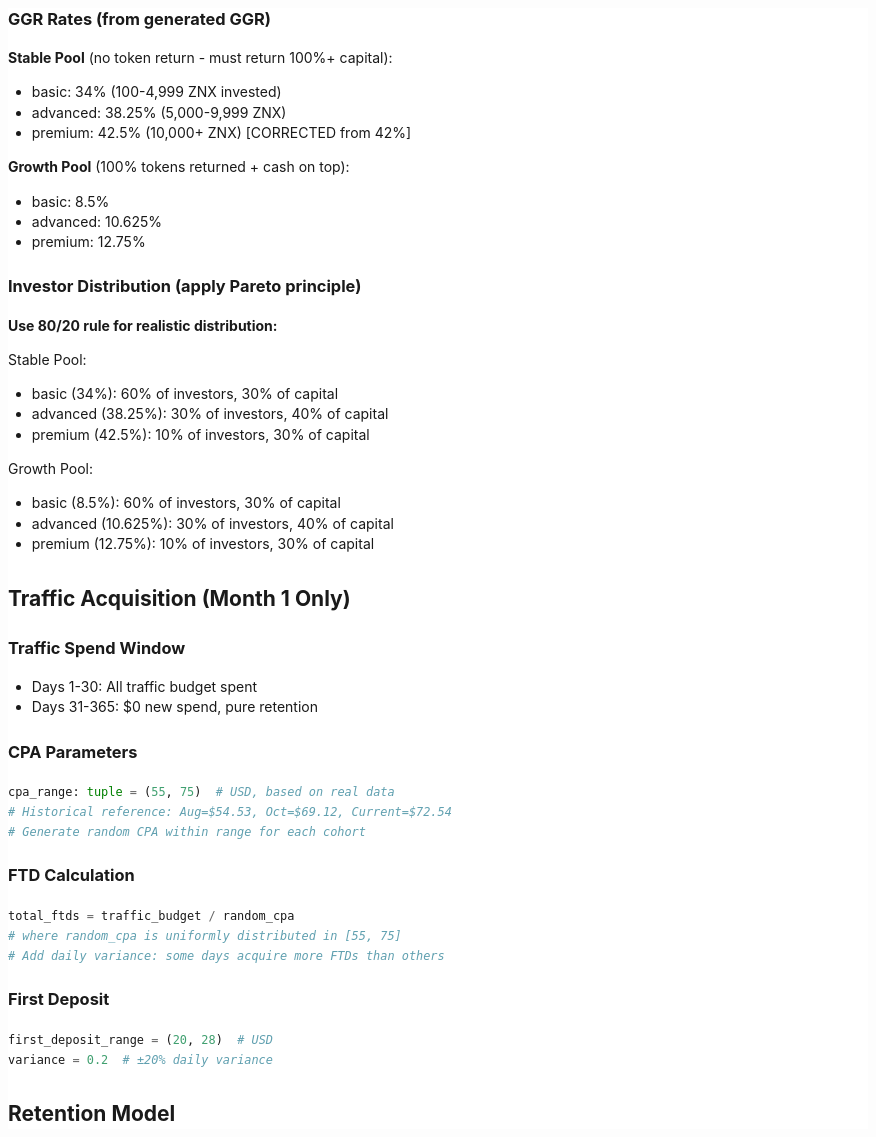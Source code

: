 ### GGR Rates (from generated GGR)
**Stable Pool** (no token return - must return 100%+ capital):
- basic: 34% (100-4,999 ZNX invested)
- advanced: 38.25% (5,000-9,999 ZNX)
- premium: 42.5% (10,000+ ZNX) [CORRECTED from 42%]

**Growth Pool** (100% tokens returned + cash on top):
- basic: 8.5%
- advanced: 10.625%
- premium: 12.75%

### Investor Distribution (apply Pareto principle)
**Use 80/20 rule for realistic distribution:**

Stable Pool:
- basic (34%): 60% of investors, 30% of capital
- advanced (38.25%): 30% of investors, 40% of capital  
- premium (42.5%): 10% of investors, 30% of capital

Growth Pool:
- basic (8.5%): 60% of investors, 30% of capital
- advanced (10.625%): 30% of investors, 40% of capital
- premium (12.75%): 10% of investors, 30% of capital

## Traffic Acquisition (Month 1 Only)

### Traffic Spend Window
- Days 1-30: All traffic budget spent
- Days 31-365: $0 new spend, pure retention

### CPA Parameters
```python
cpa_range: tuple = (55, 75)  # USD, based on real data
# Historical reference: Aug=$54.53, Oct=$69.12, Current=$72.54
# Generate random CPA within range for each cohort
```

### FTD Calculation
```python
total_ftds = traffic_budget / random_cpa
# where random_cpa is uniformly distributed in [55, 75]
# Add daily variance: some days acquire more FTDs than others
```

### First Deposit
```python
first_deposit_range = (20, 28)  # USD
variance = 0.2  # ±20% daily variance
```

## Retention Model
